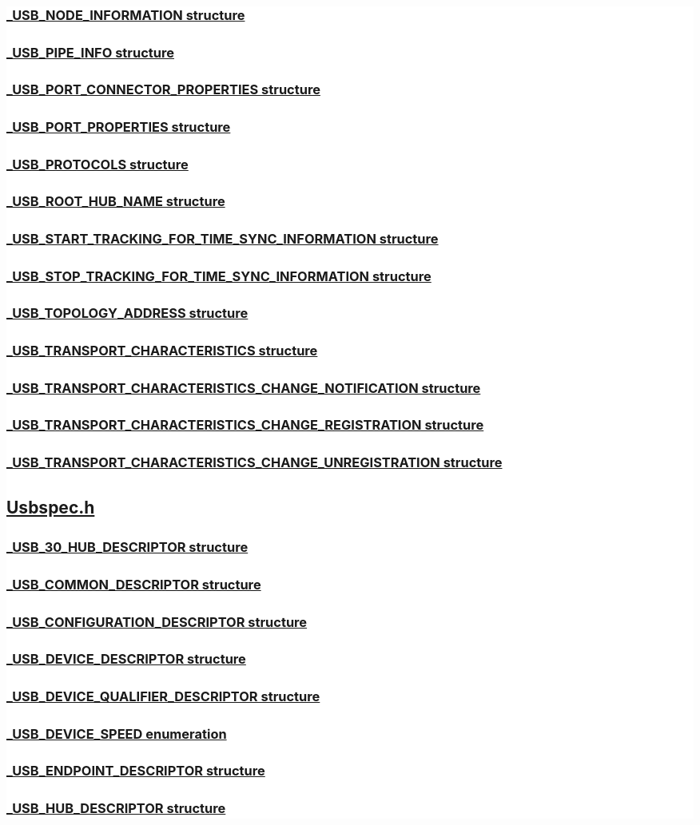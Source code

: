 ### [_USB_NODE_INFORMATION structure](../usbioctl/ns-usbioctl-_usb_node_information.md)
### [_USB_PIPE_INFO structure](../usbioctl/ns-usbioctl-_usb_pipe_info.md)
### [_USB_PORT_CONNECTOR_PROPERTIES structure](../usbioctl/ns-usbioctl-_usb_port_connector_properties.md)
### [_USB_PORT_PROPERTIES structure](../usbioctl/ns-usbioctl-_usb_port_properties.md)
### [_USB_PROTOCOLS structure](../usbioctl/ns-usbioctl-_usb_protocols.md)
### [_USB_ROOT_HUB_NAME structure](../usbioctl/ns-usbioctl-_usb_root_hub_name.md)
### [_USB_START_TRACKING_FOR_TIME_SYNC_INFORMATION structure](../usbioctl/ns-usbioctl-_usb_start_tracking_for_time_sync_information.md)
### [_USB_STOP_TRACKING_FOR_TIME_SYNC_INFORMATION structure](../usbioctl/ns-usbioctl-_usb_stop_tracking_for_time_sync_information.md)
### [_USB_TOPOLOGY_ADDRESS structure](../usbioctl/ns-usbioctl-_usb_topology_address.md)
### [_USB_TRANSPORT_CHARACTERISTICS structure](../usbioctl/ns-usbioctl-_usb_transport_characteristics.md)
### [_USB_TRANSPORT_CHARACTERISTICS_CHANGE_NOTIFICATION structure](../usbioctl/ns-usbioctl-_usb_transport_characteristics_change_notification.md)
### [_USB_TRANSPORT_CHARACTERISTICS_CHANGE_REGISTRATION structure](../usbioctl/ns-usbioctl-_usb_transport_characteristics_change_registration.md)
### [_USB_TRANSPORT_CHARACTERISTICS_CHANGE_UNREGISTRATION structure](../usbioctl/ns-usbioctl-_usb_transport_characteristics_change_unregistration.md)
## [Usbspec.h](../usbspec/index.md)
### [_USB_30_HUB_DESCRIPTOR structure](../usbspec/ns-usbspec-_usb_30_hub_descriptor.md)
### [_USB_COMMON_DESCRIPTOR structure](../usbspec/ns-usbspec-_usb_common_descriptor.md)
### [_USB_CONFIGURATION_DESCRIPTOR structure](../usbspec/ns-usbspec-_usb_configuration_descriptor.md)
### [_USB_DEVICE_DESCRIPTOR structure](../usbspec/ns-usbspec-_usb_device_descriptor.md)
### [_USB_DEVICE_QUALIFIER_DESCRIPTOR structure](../usbspec/ns-usbspec-_usb_device_qualifier_descriptor.md)
### [_USB_DEVICE_SPEED enumeration](../usbspec/ne-usbspec-_usb_device_speed.md)
### [_USB_ENDPOINT_DESCRIPTOR structure](../usbspec/ns-usbspec-_usb_endpoint_descriptor.md)
### [_USB_HUB_DESCRIPTOR structure](../usbspec/ns-usbspec-_usb_hub_descriptor.md)